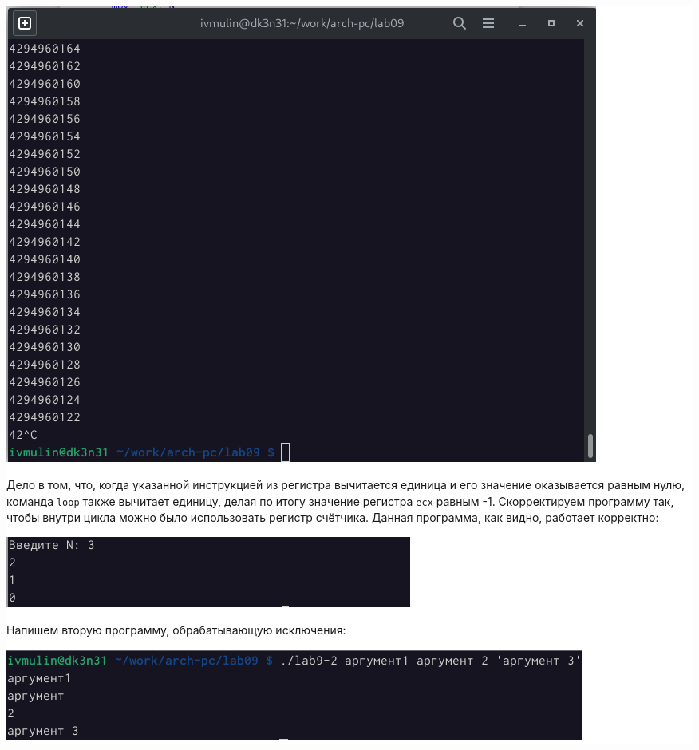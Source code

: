 ![Запуск изменённой первой программы](image/Рис.%202.png "Запуск изменённой первой программы")

Дело в том, что, когда указанной инструкцией из регистра вычитается единица и его значение оказывается равным нулю, команда `loop` также вычитает единицу, делая по итогу значение регистра `ecx` равным -1.
Скорректируем программу так, чтобы внутри цикла можно было использовать регистр счётчика. Данная программа, как видно, работает корректно:

![Работа вновь изменённой первой программы](image/Рис.%203.png "Работа вновь изменённой первой программы")

Напишем вторую программу, обрабатывающую исключения:

![Запуск программы `lab9-2.asm`](image/Рис.%204.png "Запуск программы `lab9-2.asm`")
